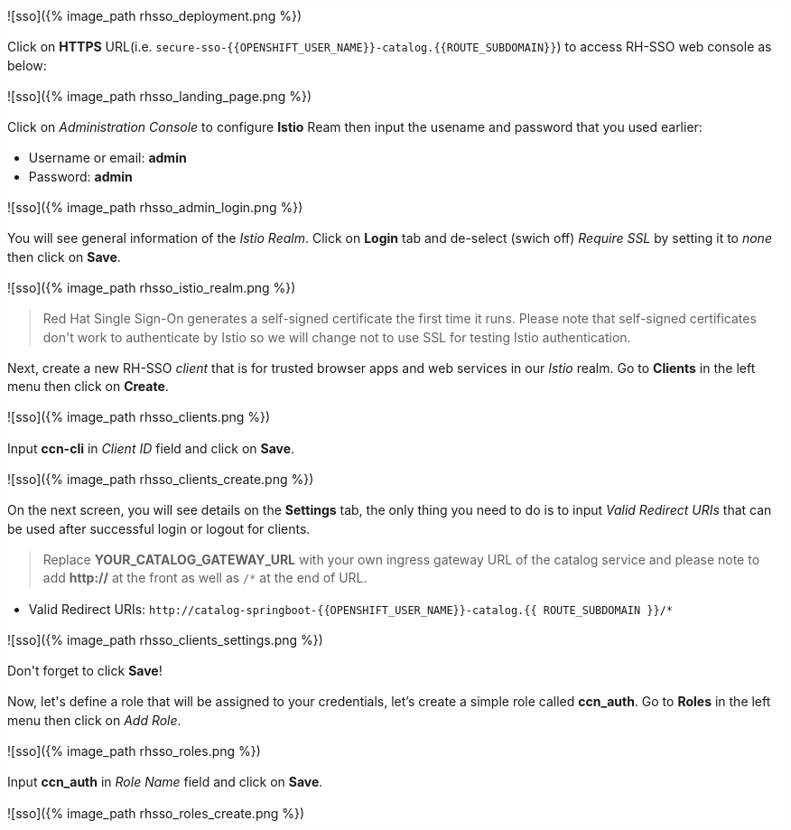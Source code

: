 ![sso]({% image_path rhsso_deployment.png %})

Click on **HTTPS** URL(i.e. `secure-sso-{{OPENSHIFT_USER_NAME}}-catalog.{{ROUTE_SUBDOMAIN}}`) to access RH-SSO web console as below:

![sso]({% image_path rhsso_landing_page.png %})

Click on _Administration Console_ to configure **Istio** Ream then input the usename and password that you used earlier:

 * Username or email: **admin**
 * Password: **admin**

![sso]({% image_path rhsso_admin_login.png %})

You will see general information of the _Istio Realm_. Click on **Login** tab and de-select (swich off) _Require SSL_ by setting it to _none_ then click on **Save**.

![sso]({% image_path rhsso_istio_realm.png %})

> Red Hat Single Sign-On generates a self-signed certificate the first time it runs. Please note that self-signed certificates don't work to authenticate by Istio so we will change not to use SSL for testing Istio authentication.

Next, create a new RH-SSO _client_ that is for trusted browser apps and web services in our _Istio_ realm.
Go to **Clients** in the left menu then click on **Create**.

![sso]({% image_path rhsso_clients.png %})

Input **ccn-cli** in _Client ID_ field and click on **Save**.

![sso]({% image_path rhsso_clients_create.png %})

On the next screen, you will see details on the **Settings** tab, the only thing you need to do is to input _Valid Redirect URIs_ that can be used after successful login or logout for clients.

> Replace **YOUR_CATALOG_GATEWAY_URL** with your own ingress gateway URL of the catalog service and please note to add **http://** at the front as well as `/*` at the end of URL.

 * Valid Redirect URIs: `http://catalog-springboot-{{OPENSHIFT_USER_NAME}}-catalog.{{ ROUTE_SUBDOMAIN }}/*`

![sso]({% image_path rhsso_clients_settings.png %})

Don't forget to click **Save**!

Now, let's define a role that will be assigned to your credentials, let’s create a simple role called **ccn_auth**. Go to **Roles** in the left menu then click on _Add Role_.

![sso]({% image_path rhsso_roles.png %})

Input **ccn_auth** in _Role Name_ field and click on **Save**.

![sso]({% image_path rhsso_roles_create.png %})
